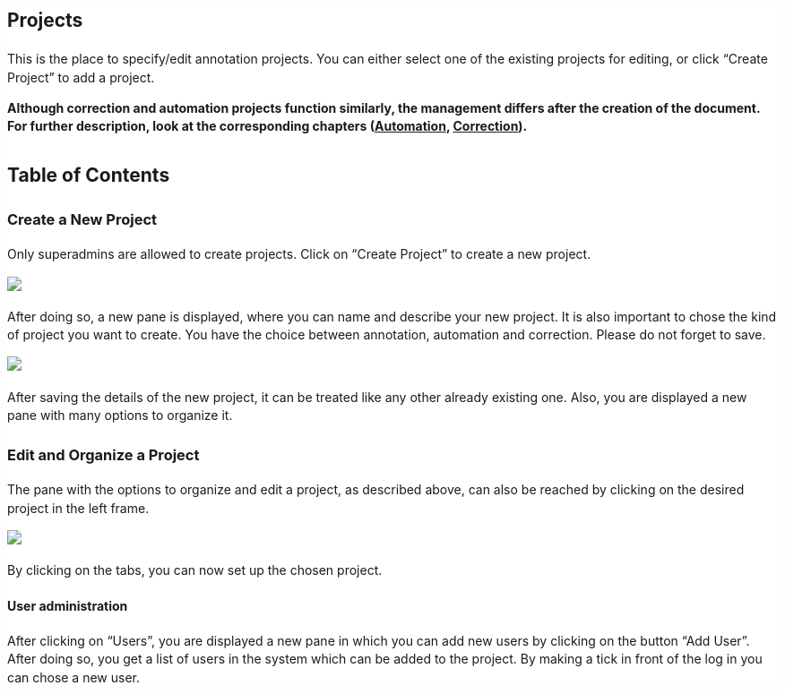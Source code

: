 ## Projects ##
This is the place to specify/edit annotation projects.
You can either select one of the existing projects for editing, or click “Create Project” to add a project.

**Although correction and automation projects function similarly, the management differs after the creation of the document. For further description, look at the corresponding chapters ([Automation](https://code.google.com/p/webanno/wiki/Automation), [Correction](https://code.google.com/p/webanno/wiki/Correction)).**

## Table of Contents ##


### Create a New Project ###

Only superadmins are allowed to create projects.
Click on “Create Project” to create a new project.

<img src='https://webanno.googlecode.com/svn/wiki/images/project1.jpg' width='200' />

After doing so, a new pane is displayed, where you can name and describe your new project. It is also important to chose the kind of project you want to create. You have the choice between annotation, automation and correction.
Please do not forget to save.

<img src='https://webanno.googlecode.com/svn/wiki/images/project2.jpg' width='400' />

After saving the details of the new project, it can be treated like any other already existing one.  Also, you are displayed a new pane with many options to organize it.

### Edit and Organize a Project ###

The pane with the options to organize and edit a project, as described above, can also be reached by clicking on the desired project in the left frame.

<a href='Hidden comment: 
project3.jpg here
'></a>

<img src='https://webanno.googlecode.com/svn/wiki/images/project3.jpg' width='600' />

By clicking on the tabs, you can now set up the chosen project.

#### User administration ####

After clicking on “Users”, you are displayed a new pane in which you can add new users by clicking on the button “Add User”.  After doing so, you get a list of users in the system which can be added to the project. By making a tick in front of the log in you can chose a new user.

<a href='Hidden comment: 
project4.jpg here
'></a>
